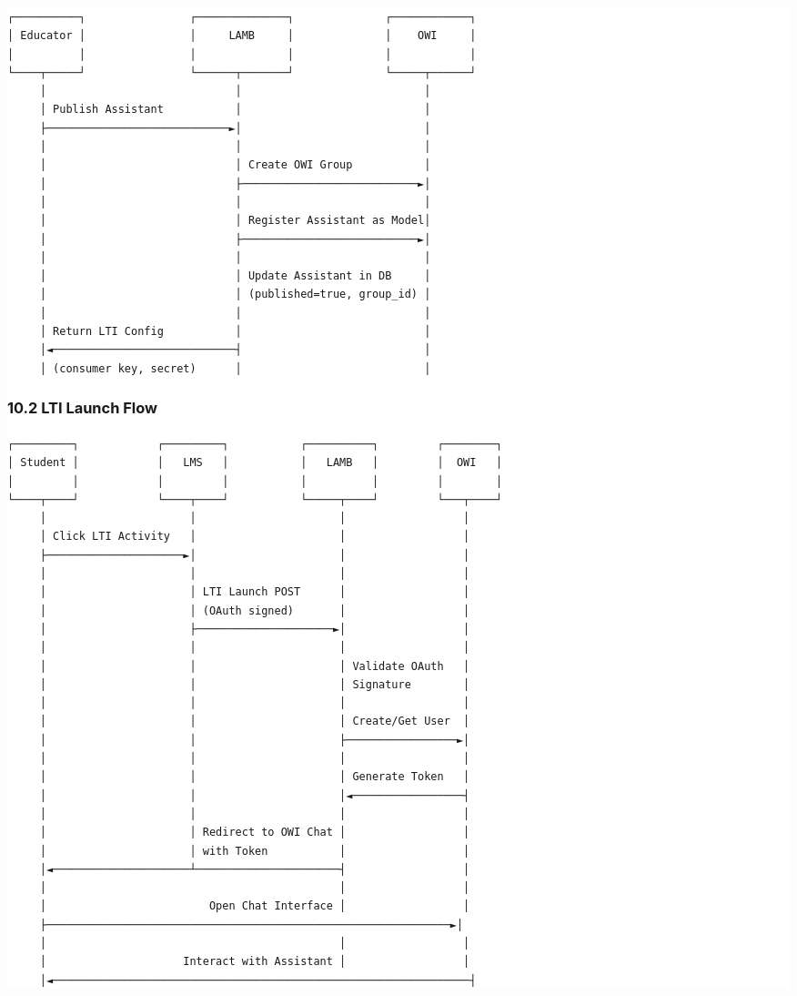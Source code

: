 ```
┌──────────┐                ┌──────────────┐              ┌────────────┐
│ Educator │                │     LAMB     │              │    OWI     │
│          │                │              │              │            │
└────┬─────┘                └──────┬───────┘              └─────┬──────┘
     │                             │                            │
     │ Publish Assistant           │                            │
     ├────────────────────────────►│                            │
     │                             │                            │
     │                             │ Create OWI Group           │
     │                             ├───────────────────────────►│
     │                             │                            │
     │                             │ Register Assistant as Model│
     │                             ├───────────────────────────►│
     │                             │                            │
     │                             │ Update Assistant in DB     │
     │                             │ (published=true, group_id) │
     │                             │                            │
     │ Return LTI Config           │                            │
     │◄────────────────────────────┤                            │
     │ (consumer key, secret)      │                            │
```

### 10.2 LTI Launch Flow

```
┌─────────┐            ┌─────────┐           ┌──────────┐         ┌────────┐
│ Student │            │   LMS   │           │   LAMB   │         │  OWI   │
│         │            │         │           │          │         │        │
└────┬────┘            └────┬────┘           └─────┬────┘         └───┬────┘
     │                      │                      │                  │
     │ Click LTI Activity   │                      │                  │
     ├─────────────────────►│                      │                  │
     │                      │                      │                  │
     │                      │ LTI Launch POST      │                  │
     │                      │ (OAuth signed)       │                  │
     │                      ├─────────────────────►│                  │
     │                      │                      │                  │
     │                      │                      │ Validate OAuth   │
     │                      │                      │ Signature        │
     │                      │                      │                  │
     │                      │                      │ Create/Get User  │
     │                      │                      ├─────────────────►│
     │                      │                      │                  │
     │                      │                      │ Generate Token   │
     │                      │                      │◄─────────────────┤
     │                      │                      │                  │
     │                      │ Redirect to OWI Chat │                  │
     │                      │ with Token           │                  │
     │◄─────────────────────┴──────────────────────┤                  │
     │                                             │                  │
     │                         Open Chat Interface │                  │
     ├──────────────────────────────────────────────────────────────►│
     │                                             │                  │
     │                     Interact with Assistant │                  │
     │◄────────────────────────────────────────────────────────────────┤
```
